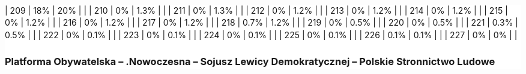| 209 | 18% | 20% |  |
| 210 | 0% | 1.3% |  |
| 211 | 0% | 1.3% |  |
| 212 | 0% | 1.2% |  |
| 213 | 0% | 1.2% |  |
| 214 | 0% | 1.2% |  |
| 215 | 0% | 1.2% |  |
| 216 | 0% | 1.2% |  |
| 217 | 0% | 1.2% |  |
| 218 | 0.7% | 1.2% |  |
| 219 | 0% | 0.5% |  |
| 220 | 0% | 0.5% |  |
| 221 | 0.3% | 0.5% |  |
| 222 | 0% | 0.1% |  |
| 223 | 0% | 0.1% |  |
| 224 | 0% | 0.1% |  |
| 225 | 0% | 0.1% |  |
| 226 | 0.1% | 0.1% |  |
| 227 | 0% | 0% |  |

### Platforma Obywatelska – .Nowoczesna – Sojusz Lewicy Demokratycznej – Polskie Stronnictwo Ludowe
